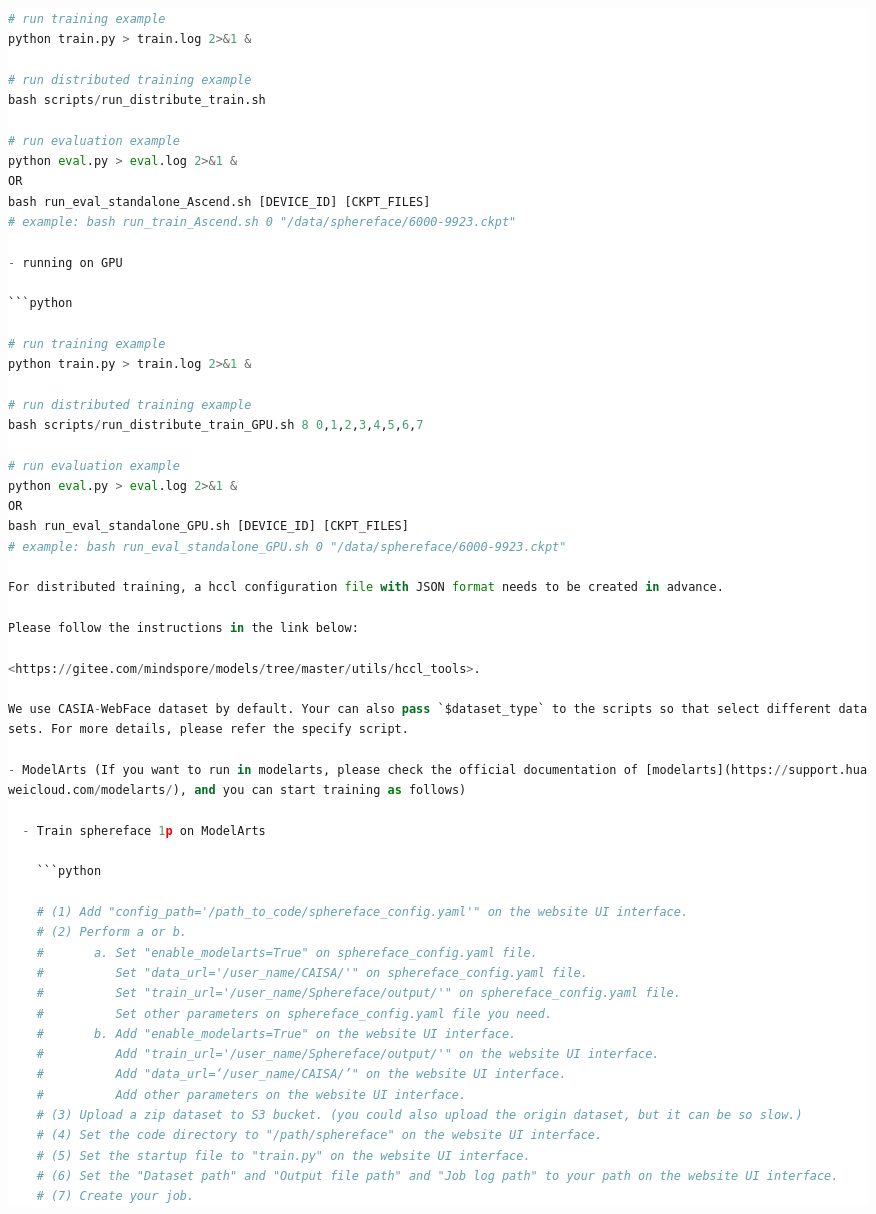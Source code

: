   ```python
  # run training example
  python train.py > train.log 2>&1 &

  # run distributed training example
  bash scripts/run_distribute_train.sh

  # run evaluation example
  python eval.py > eval.log 2>&1 &
  OR
  bash run_eval_standalone_Ascend.sh [DEVICE_ID] [CKPT_FILES]
  # example: bash run_train_Ascend.sh 0 "/data/sphereface/6000-9923.ckpt"

- running on GPU

  ```python

  # run training example
  python train.py > train.log 2>&1 &

  # run distributed training example
  bash scripts/run_distribute_train_GPU.sh 8 0,1,2,3,4,5,6,7

  # run evaluation example
  python eval.py > eval.log 2>&1 &
  OR
  bash run_eval_standalone_GPU.sh [DEVICE_ID] [CKPT_FILES]
  # example: bash run_eval_standalone_GPU.sh 0 "/data/sphereface/6000-9923.ckpt"

  For distributed training, a hccl configuration file with JSON format needs to be created in advance.

  Please follow the instructions in the link below:

  <https://gitee.com/mindspore/models/tree/master/utils/hccl_tools>.

We use CASIA-WebFace dataset by default. Your can also pass `$dataset_type` to the scripts so that select different datasets. For more details, please refer the specify script.

- ModelArts (If you want to run in modelarts, please check the official documentation of [modelarts](https://support.huaweicloud.com/modelarts/), and you can start training as follows)

    - Train sphereface 1p on ModelArts

      ```python

      # (1) Add "config_path='/path_to_code/sphereface_config.yaml'" on the website UI interface.
      # (2) Perform a or b.
      #       a. Set "enable_modelarts=True" on sphereface_config.yaml file.
      #          Set "data_url='/user_name/CAISA/'" on sphereface_config.yaml file.
      #          Set "train_url='/user_name/Sphereface/output/'" on sphereface_config.yaml file.
      #          Set other parameters on sphereface_config.yaml file you need.
      #       b. Add "enable_modelarts=True" on the website UI interface.
      #          Add "train_url='/user_name/Sphereface/output/'" on the website UI interface.
      #          Add "data_url=‘/user_name/CAISA/’" on the website UI interface.
      #          Add other parameters on the website UI interface.
      # (3) Upload a zip dataset to S3 bucket. (you could also upload the origin dataset, but it can be so slow.)
      # (4) Set the code directory to "/path/sphereface" on the website UI interface.
      # (5) Set the startup file to "train.py" on the website UI interface.
      # (6) Set the "Dataset path" and "Output file path" and "Job log path" to your path on the website UI interface.
      # (7) Create your job.

  ```